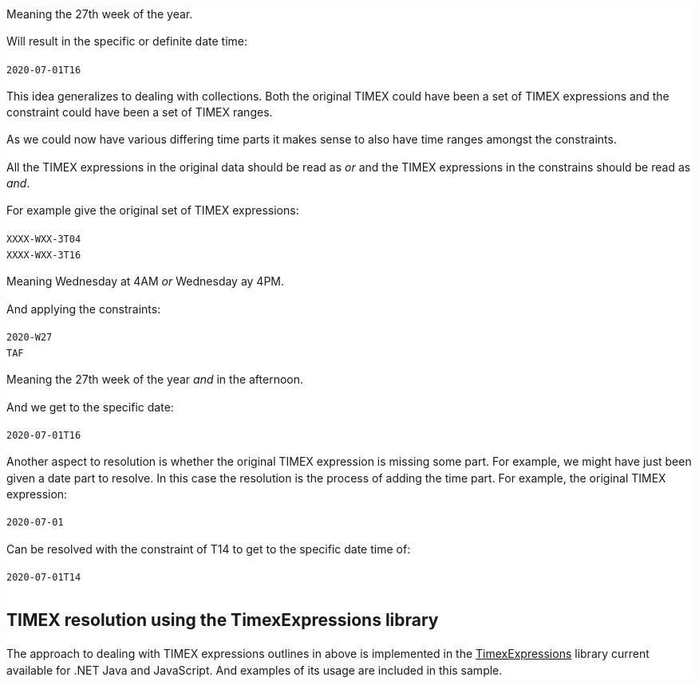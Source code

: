 Meaning the 27th week of the year.

Will result in the specific or definite date time:

```
2020-07-01T16
```

This idea generalizes to dealing with collections. Both the original TIMEX could have been a set of TIMEX expressions and the constraint could have been a set of TIMEX ranges.

As we could now have various differing time parts it makes sense to also have time ranges amongst the constraints.

All the TIMEX expressions in the original data should be read as *or* and the TIMEX expressions in the constrains should be read as *and*.

For example give the original set of TIMEX expressions:

```
XXXX-WXX-3T04
XXXX-WXX-3T16
```

Meaning Wednesday at 4AM *or* Wednesday ay 4PM.

And applying the constraints:

```
2020-W27
TAF
```

Meaning the 27th week of the year *and* in the afternoon.

And we get to the specific date:

```
2020-07-01T16
```

Another aspect to resolution is whether the original TIMEX expression is missing some part. For example, we might have just been given a date part to resolve. In this case the resolution is the process of adding the time part. For example, the original TIMEX expression:

```
2020-07-01
```

Can be resolved with the constraint of T14 to get to the specific date time of:

```
2020-07-01T14
```

## TIMEX resolution using the TimexExpressions library

The approach to dealing with TIMEX expressions outlines in above is implemented in the [TimexExpressions](https://github.com/microsoft/Recognizers-Text/tree/master/Java/libraries/recognizers-text-datatypes-timex-expression) library current available for .NET Java and JavaScript. And examples of its usage are included in this sample.
